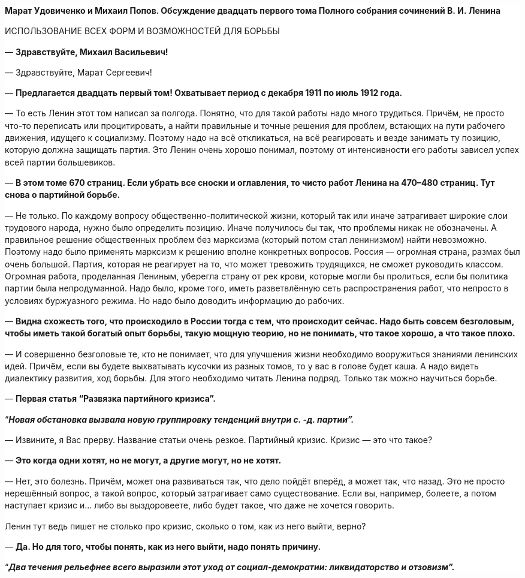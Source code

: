   

**Марат Удовиченко и Михаил Попов. Обсуждение двадцать первого тома Полного собрания сочинений В. И. Ленина**

ИСПОЛЬЗОВАНИЕ ВСЕХ ФОРМ И ВОЗМОЖНОСТЕЙ ДЛЯ БОРЬБЫ

— **Здравствуйте, Михаил Васильевич!**

— Здравствуйте, Марат Сергеевич!

— **Предлагается двадцать первый том! Охватывает период с декабря 1911 по июль 1912 года.**

— То есть Ленин этот том написал за полгода. Понятно, что для такой работы надо много трудиться. Причём, не просто что-то переписать или процитировать, а найти правильные и точные решения для проблем, встающих на пути рабочего движения, идущего к социализму. Поэтому надо на всё откликаться, на всё реагировать и везде занимать ту позицию, которую должна защищать партия. Это Ленин очень хорошо понимал, поэтому от интенсивности его работы зависел успех всей партии большевиков.

— **В этом томе 670 страниц. Если убрать все сноски и оглавления, то чисто работ Ленина на 470–480 страниц. Тут снова о партийной борьбе.**

— Не только. По каждому вопросу общественно-политической жизни, который так или иначе затрагивает широкие слои трудового народа, нужно было определить позицию. Иначе получилось бы так, что проблемы никак не обозначены. А правильное решение общественных проблем без марксизма (который потом стал ленинизмом) найти невозможно. Поэтому надо было применять марксизм к решению вполне конкретных вопросов. Россия — огромная страна, размах был очень большой. Партия, которая не реагирует на то, что может тревожить трудящихся, не сможет руководить классом. Огромная работа, проделанная Лениным, уберегла страну от рек крови, которые могли бы пролиться, если бы политика партии была непродуманной. Надо было, кроме того, иметь разветвлённую сеть распространения работ, что непросто в условиях буржуазного режима. Но надо было доводить информацию до рабочих.

— **Видна схожесть того, что происходило в России тогда с тем, что происходит сейчас. Надо быть совсем безголовым, чтобы иметь такой богатый опыт борьбы, такую мощную теорию, но не понимать, что такое хорошо, а что такое плохо.**

— И совершенно безголовые те, кто не понимает, что для улучшения жизни необходимо вооружиться знаниями ленинских идей. Причём, если вы будете выхватывать кусочки из разных томов, то у вас в голове будет каша. А надо видеть диалектику развития, ход борьбы. Для этого необходимо читать Ленина подряд. Только так можно научиться борьбе.

— **Первая статья “Развязка партийного кризиса”.**

“**_Новая обстановка вызвала новую группировку тенденций внутри с. -д. партии”._**

— Извините, я Вас прерву. Название статьи очень резкое. Партийный кризис. Кризис — это что такое?

— **Это когда одни хотят, но не могут, а другие могут, но не хотят.**

— Нет, это болезнь. Причём, может она развиваться так, что дело пойдёт вперёд, а может так, что назад. Это не просто нерешённый вопрос, а такой вопрос, который затрагивает само существование. Если вы, например, болеете, а потом наступает кризис и… либо вы выздоровеете, либо будет такое, что даже не хочется говорить.

Ленин тут ведь пишет не столько про кризис, сколько о том, как из него выйти, верно?

— **Да. Но для того, чтобы понять, как из него выйти, надо понять причину.**

“**_Два течения рельефнее всего выразили этот уход от социал-демократии: ликвидаторство и отзовизм”._**
